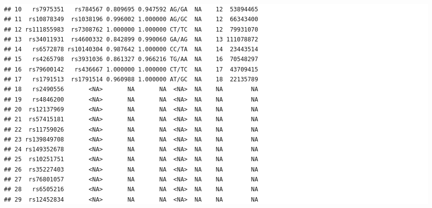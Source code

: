     ## 10   rs7975351   rs784567 0.809695 0.947592 AG/GA  NA    12  53894465
    ## 11  rs10878349  rs1038196 0.996002 1.000000 AG/GC  NA    12  66343400
    ## 12 rs111855983  rs7308762 1.000000 1.000000 CT/TC  NA    12  79931070
    ## 13  rs34011931  rs4600332 0.842899 0.990060 GA/AG  NA    13 111078872
    ## 14   rs6572878 rs10140304 0.987642 1.000000 CC/TA  NA    14  23443514
    ## 15   rs4265798  rs3931036 0.861327 0.966216 TG/AA  NA    16  70548297
    ## 16  rs79600142   rs436667 1.000000 1.000000 CT/TC  NA    17  43709415
    ## 17   rs1791513  rs1791514 0.960988 1.000000 AT/GC  NA    18  22135789
    ## 18   rs2490556       <NA>       NA       NA  <NA>  NA    NA        NA
    ## 19   rs4846200       <NA>       NA       NA  <NA>  NA    NA        NA
    ## 20  rs12137969       <NA>       NA       NA  <NA>  NA    NA        NA
    ## 21  rs57415181       <NA>       NA       NA  <NA>  NA    NA        NA
    ## 22  rs11759026       <NA>       NA       NA  <NA>  NA    NA        NA
    ## 23 rs139849708       <NA>       NA       NA  <NA>  NA    NA        NA
    ## 24 rs149352678       <NA>       NA       NA  <NA>  NA    NA        NA
    ## 25  rs10251751       <NA>       NA       NA  <NA>  NA    NA        NA
    ## 26  rs35227403       <NA>       NA       NA  <NA>  NA    NA        NA
    ## 27  rs76801057       <NA>       NA       NA  <NA>  NA    NA        NA
    ## 28   rs6505216       <NA>       NA       NA  <NA>  NA    NA        NA
    ## 29  rs12452834       <NA>       NA       NA  <NA>  NA    NA        NA